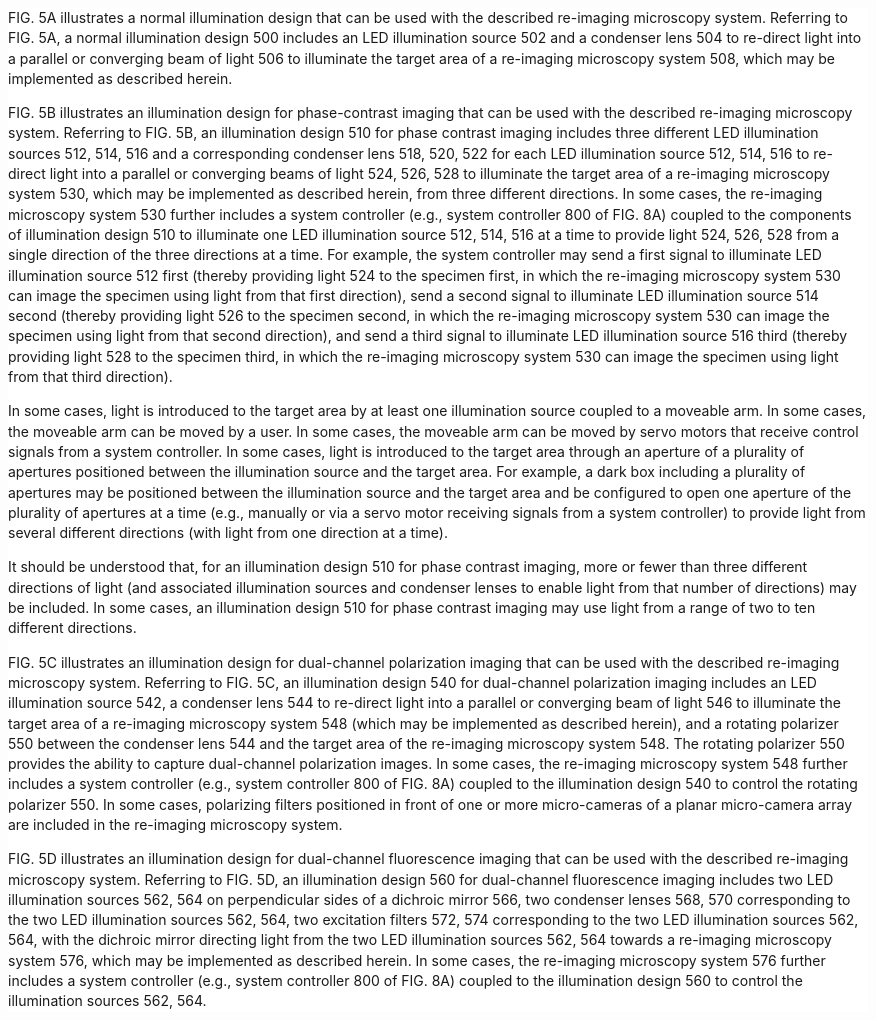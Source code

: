 FIG. 5A illustrates a normal illumination design that can be used with the described re-imaging microscopy system. Referring to FIG. 5A, a normal illumination design 500 includes an LED illumination source 502 and a condenser lens 504 to re-direct light into a parallel or converging beam of light 506 to illuminate the target area of a re-imaging microscopy system 508, which may be implemented as described herein.

FIG. 5B illustrates an illumination design for phase-contrast imaging that can be used with the described re-imaging microscopy system. Referring to FIG. 5B, an illumination design 510 for phase contrast imaging includes three different LED illumination sources 512, 514, 516 and a corresponding condenser lens 518, 520, 522 for each LED illumination source 512, 514, 516 to re-direct light into a parallel or converging beams of light 524, 526, 528 to illuminate the target area of a re-imaging microscopy system 530, which may be implemented as described herein, from three different directions. In some cases, the re-imaging microscopy system 530 further includes a system controller (e.g., system controller 800 of FIG. 8A) coupled to the components of illumination design 510 to illuminate one LED illumination source 512, 514, 516 at a time to provide light 524, 526, 528 from a single direction of the three directions at a time. For example, the system controller may send a first signal to illuminate LED illumination source 512 first (thereby providing light 524 to the specimen first, in which the re-imaging microscopy system 530 can image the specimen using light from that first direction), send a second signal to illuminate LED illumination source 514 second (thereby providing light 526 to the specimen second, in which the re-imaging microscopy system 530 can image the specimen using light from that second direction), and send a third signal to illuminate LED illumination source 516 third (thereby providing light 528 to the specimen third, in which the re-imaging microscopy system 530 can image the specimen using light from that third direction).

In some cases, light is introduced to the target area by at least one illumination source coupled to a moveable arm. In some cases, the moveable arm can be moved by a user. In some cases, the moveable arm can be moved by servo motors that receive control signals from a system controller. In some cases, light is introduced to the target area through an aperture of a plurality of apertures positioned between the illumination source and the target area. For example, a dark box including a plurality of apertures may be positioned between the illumination source and the target area and be configured to open one aperture of the plurality of apertures at a time (e.g., manually or via a servo motor receiving signals from a system controller) to provide light from several different directions (with light from one direction at a time).

It should be understood that, for an illumination design 510 for phase contrast imaging, more or fewer than three different directions of light (and associated illumination sources and condenser lenses to enable light from that number of directions) may be included. In some cases, an illumination design 510 for phase contrast imaging may use light from a range of two to ten different directions.

FIG. 5C illustrates an illumination design for dual-channel polarization imaging that can be used with the described re-imaging microscopy system. Referring to FIG. 5C, an illumination design 540 for dual-channel polarization imaging includes an LED illumination source 542, a condenser lens 544 to re-direct light into a parallel or converging beam of light 546 to illuminate the target area of a re-imaging microscopy system 548 (which may be implemented as described herein), and a rotating polarizer 550 between the condenser lens 544 and the target area of the re-imaging microscopy system 548. The rotating polarizer 550 provides the ability to capture dual-channel polarization images. In some cases, the re-imaging microscopy system 548 further includes a system controller (e.g., system controller 800 of FIG. 8A) coupled to the illumination design 540 to control the rotating polarizer 550. In some cases, polarizing filters positioned in front of one or more micro-cameras of a planar micro-camera array are included in the re-imaging microscopy system.

FIG. 5D illustrates an illumination design for dual-channel fluorescence imaging that can be used with the described re-imaging microscopy system. Referring to FIG. 5D, an illumination design 560 for dual-channel fluorescence imaging includes two LED illumination sources 562, 564 on perpendicular sides of a dichroic mirror 566, two condenser lenses 568, 570 corresponding to the two LED illumination sources 562, 564, two excitation filters 572, 574 corresponding to the two LED illumination sources 562, 564, with the dichroic mirror directing light from the two LED illumination sources 562, 564 towards a re-imaging microscopy system 576, which may be implemented as described herein. In some cases, the re-imaging microscopy system 576 further includes a system controller (e.g., system controller 800 of FIG. 8A) coupled to the illumination design 560 to control the illumination sources 562, 564.
